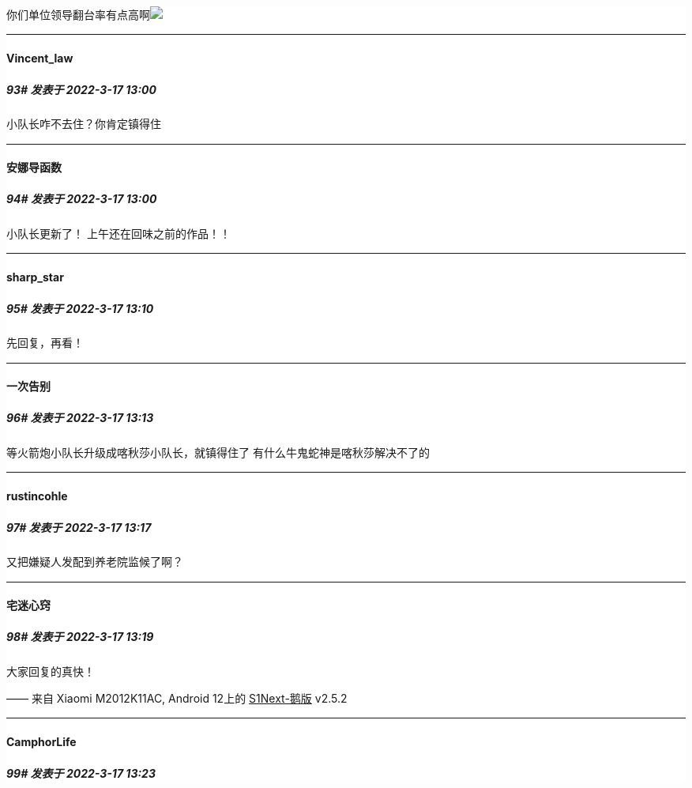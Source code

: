 你们单位领导翻台率有点高啊<img src="https://static.saraba1st.com/image/smiley/face2017/067.png" referrerpolicy="no-referrer">

*****

####  Vincent_law  
##### 93#       发表于 2022-3-17 13:00

小队长咋不去住？你肯定镇得住

*****

####  安娜导函数  
##### 94#       发表于 2022-3-17 13:00

小队长更新了！ 上午还在回味之前的作品！！



*****

####  sharp_star  
##### 95#       发表于 2022-3-17 13:10

先回复，再看！

*****

####  一次告别  
##### 96#       发表于 2022-3-17 13:13

等火箭炮小队长升级成喀秋莎小队长，就镇得住了
有什么牛鬼蛇神是喀秋莎解决不了的

*****

####  rustincohle  
##### 97#       发表于 2022-3-17 13:17

又把嫌疑人发配到养老院监候了啊？

*****

####  宅迷心窍  
##### 98#       发表于 2022-3-17 13:19

大家回复的真快！

—— 来自 Xiaomi M2012K11AC, Android 12上的 [S1Next-鹅版](https://github.com/ykrank/S1-Next/releases) v2.5.2

*****

####  CamphorLife  
##### 99#       发表于 2022-3-17 13:23
